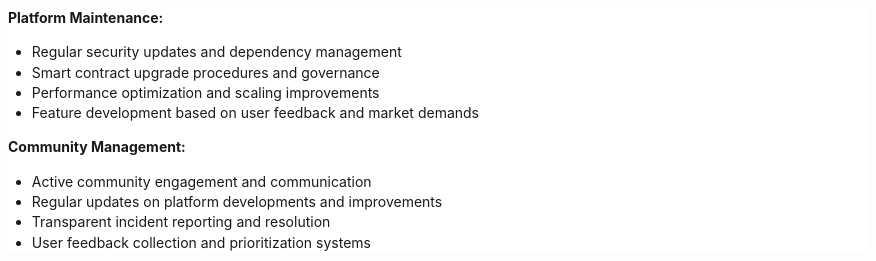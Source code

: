 **Platform Maintenance:**
- Regular security updates and dependency management
- Smart contract upgrade procedures and governance
- Performance optimization and scaling improvements
- Feature development based on user feedback and market demands

**Community Management:**
- Active community engagement and communication
- Regular updates on platform developments and improvements
- Transparent incident reporting and resolution
- User feedback collection and prioritization systems
